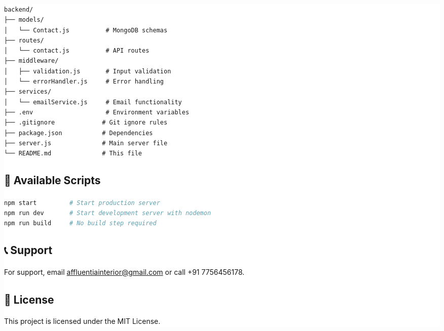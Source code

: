 ```
backend/
├── models/
│   └── Contact.js          # MongoDB schemas
├── routes/
│   └── contact.js          # API routes
├── middleware/
│   ├── validation.js       # Input validation
│   └── errorHandler.js     # Error handling
├── services/
│   └── emailService.js     # Email functionality
├── .env                    # Environment variables
├── .gitignore             # Git ignore rules
├── package.json           # Dependencies
├── server.js              # Main server file
└── README.md              # This file
```

## 🔧 Available Scripts

```bash
npm start         # Start production server
npm run dev       # Start development server with nodemon
npm run build     # No build step required
```

## 📞 Support

For support, email [affluentiainterior@gmail.com](mailto:affluentiainterior@gmail.com) or call +91 7756456178.

## 📄 License

This project is licensed under the MIT License.
